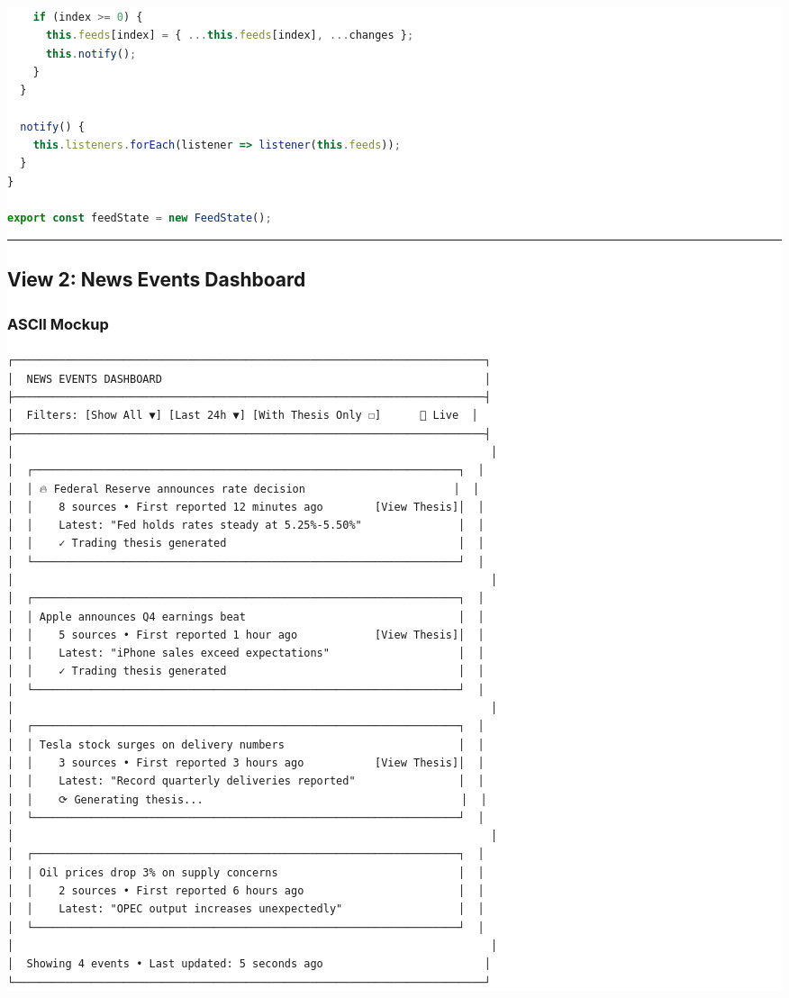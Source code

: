 ```javascript
    if (index >= 0) {
      this.feeds[index] = { ...this.feeds[index], ...changes };
      this.notify();
    }
  }

  notify() {
    this.listeners.forEach(listener => listener(this.feeds));
  }
}

export const feedState = new FeedState();
```

---

## View 2: News Events Dashboard

### ASCII Mockup

```
┌─────────────────────────────────────────────────────────────────────────┐
│  NEWS EVENTS DASHBOARD                                                  │
├─────────────────────────────────────────────────────────────────────────┤
│  Filters: [Show All ▼] [Last 24h ▼] [With Thesis Only ☐]      🔄 Live  │
├─────────────────────────────────────────────────────────────────────────┤
│                                                                          │
│  ┌──────────────────────────────────────────────────────────────────┐  │
│  │ 🔥 Federal Reserve announces rate decision                       │  │
│  │    8 sources • First reported 12 minutes ago        [View Thesis]│  │
│  │    Latest: "Fed holds rates steady at 5.25%-5.50%"               │  │
│  │    ✓ Trading thesis generated                                    │  │
│  └──────────────────────────────────────────────────────────────────┘  │
│                                                                          │
│  ┌──────────────────────────────────────────────────────────────────┐  │
│  │ Apple announces Q4 earnings beat                                 │  │
│  │    5 sources • First reported 1 hour ago            [View Thesis]│  │
│  │    Latest: "iPhone sales exceed expectations"                    │  │
│  │    ✓ Trading thesis generated                                    │  │
│  └──────────────────────────────────────────────────────────────────┘  │
│                                                                          │
│  ┌──────────────────────────────────────────────────────────────────┐  │
│  │ Tesla stock surges on delivery numbers                           │  │
│  │    3 sources • First reported 3 hours ago           [View Thesis]│  │
│  │    Latest: "Record quarterly deliveries reported"                │  │
│  │    ⟳ Generating thesis...                                        │  │
│  └──────────────────────────────────────────────────────────────────┘  │
│                                                                          │
│  ┌──────────────────────────────────────────────────────────────────┐  │
│  │ Oil prices drop 3% on supply concerns                            │  │
│  │    2 sources • First reported 6 hours ago                        │  │
│  │    Latest: "OPEC output increases unexpectedly"                  │  │
│  └──────────────────────────────────────────────────────────────────┘  │
│                                                                          │
│  Showing 4 events • Last updated: 5 seconds ago                         │
└─────────────────────────────────────────────────────────────────────────┘
```
